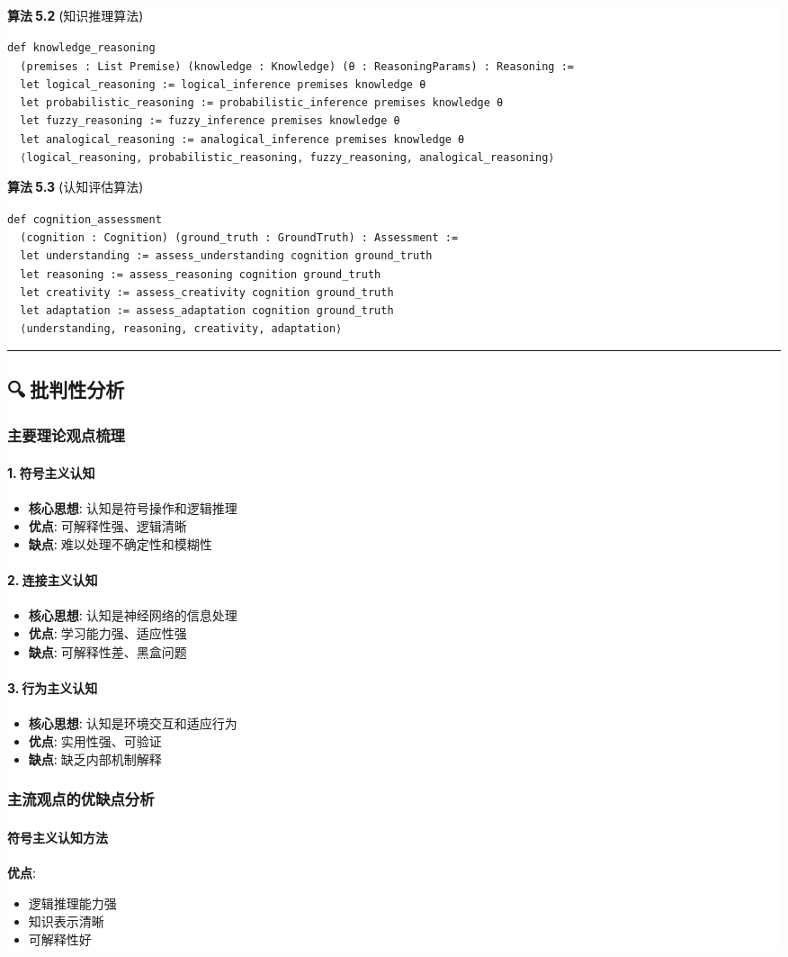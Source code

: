 **算法 5.2** (知识推理算法)

```lean
def knowledge_reasoning
  (premises : List Premise) (knowledge : Knowledge) (θ : ReasoningParams) : Reasoning :=
  let logical_reasoning := logical_inference premises knowledge θ
  let probabilistic_reasoning := probabilistic_inference premises knowledge θ
  let fuzzy_reasoning := fuzzy_inference premises knowledge θ
  let analogical_reasoning := analogical_inference premises knowledge θ
  ⟨logical_reasoning, probabilistic_reasoning, fuzzy_reasoning, analogical_reasoning⟩
```

**算法 5.3** (认知评估算法)

```lean
def cognition_assessment
  (cognition : Cognition) (ground_truth : GroundTruth) : Assessment :=
  let understanding := assess_understanding cognition ground_truth
  let reasoning := assess_reasoning cognition ground_truth
  let creativity := assess_creativity cognition ground_truth
  let adaptation := assess_adaptation cognition ground_truth
  ⟨understanding, reasoning, creativity, adaptation⟩
```

---

## 🔍 批判性分析

### 主要理论观点梳理

#### 1. 符号主义认知

- **核心思想**: 认知是符号操作和逻辑推理
- **优点**: 可解释性强、逻辑清晰
- **缺点**: 难以处理不确定性和模糊性

#### 2. 连接主义认知

- **核心思想**: 认知是神经网络的信息处理
- **优点**: 学习能力强、适应性强
- **缺点**: 可解释性差、黑盒问题

#### 3. 行为主义认知

- **核心思想**: 认知是环境交互和适应行为
- **优点**: 实用性强、可验证
- **缺点**: 缺乏内部机制解释

### 主流观点的优缺点分析

#### 符号主义认知方法

**优点**:

- 逻辑推理能力强
- 知识表示清晰
- 可解释性好
